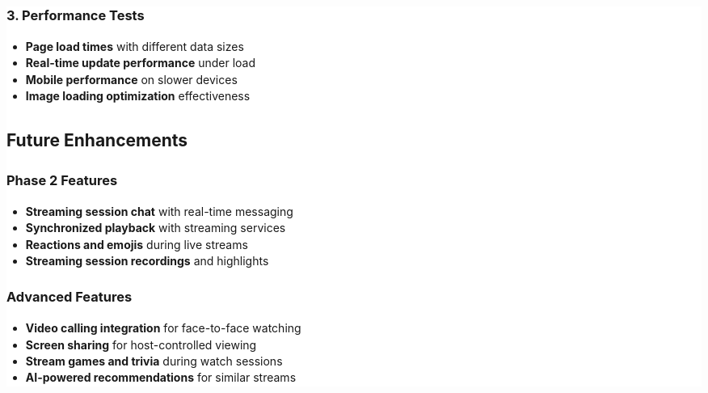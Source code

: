 ### 3. Performance Tests

- **Page load times** with different data sizes
- **Real-time update performance** under load
- **Mobile performance** on slower devices
- **Image loading optimization** effectiveness

## Future Enhancements

### Phase 2 Features

- **Streaming session chat** with real-time messaging
- **Synchronized playback** with streaming services
- **Reactions and emojis** during live streams
- **Streaming session recordings** and highlights

### Advanced Features

- **Video calling integration** for face-to-face watching
- **Screen sharing** for host-controlled viewing
- **Stream games and trivia** during watch sessions
- **AI-powered recommendations** for similar streams
